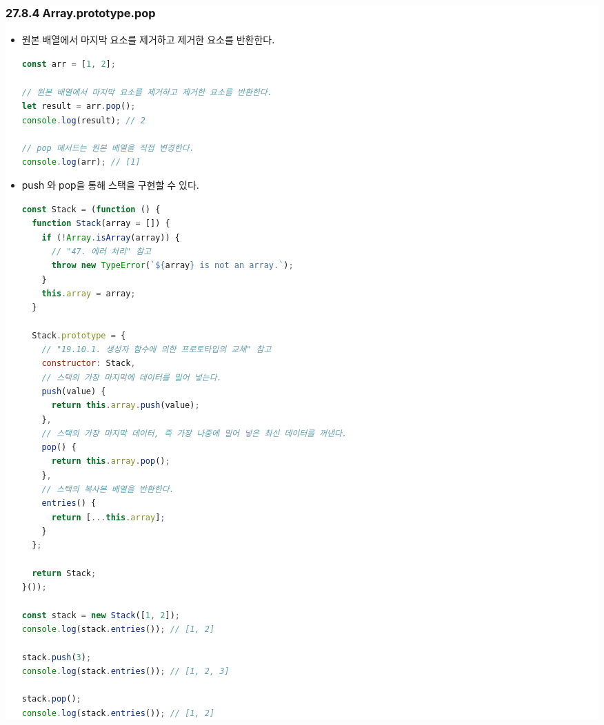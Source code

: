 ### 27.8.4 Array.prototype.pop

- 원본 배열에서 마지막 요소를 제거하고 제거한 요소를 반환한다.
    
    ```jsx
    const arr = [1, 2];
    
    // 원본 배열에서 마지막 요소를 제거하고 제거한 요소를 반환한다.
    let result = arr.pop();
    console.log(result); // 2
    
    // pop 메서드는 원본 배열을 직접 변경한다.
    console.log(arr); // [1]
    ```
    

- push 와 pop을 통해 스택을 구현할 수 있다.
    
    ```jsx
    const Stack = (function () {
      function Stack(array = []) {
        if (!Array.isArray(array)) {
          // "47. 에러 처리" 참고
          throw new TypeError(`${array} is not an array.`);
        }
        this.array = array;
      }
    
      Stack.prototype = {
        // "19.10.1. 생성자 함수에 의한 프로토타입의 교체" 참고
        constructor: Stack,
        // 스택의 가장 마지막에 데이터를 밀어 넣는다.
        push(value) {
          return this.array.push(value);
        },
        // 스택의 가장 마지막 데이터, 즉 가장 나중에 밀어 넣은 최신 데이터를 꺼낸다.
        pop() {
          return this.array.pop();
        },
        // 스택의 복사본 배열을 반환한다.
        entries() {
          return [...this.array];
        }
      };
    
      return Stack;
    }());
    
    const stack = new Stack([1, 2]);
    console.log(stack.entries()); // [1, 2]
    
    stack.push(3);
    console.log(stack.entries()); // [1, 2, 3]
    
    stack.pop();
    console.log(stack.entries()); // [1, 2]
    ```
    